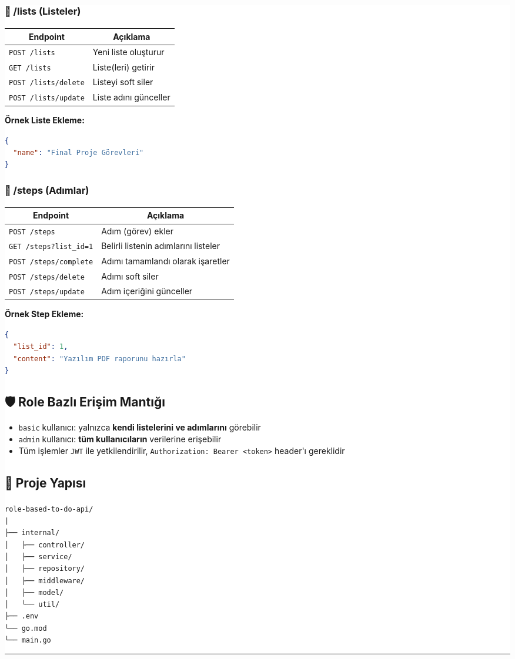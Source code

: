 ### 📁 /lists (Listeler)
| Endpoint             | Açıklama                          |
|----------------------|-----------------------------------|
| `POST /lists`        | Yeni liste oluşturur              |
| `GET /lists`         | Liste(leri) getirir               |
| `POST /lists/delete` | Listeyi soft siler                |
| `POST /lists/update` | Liste adını günceller             |

**Örnek Liste Ekleme:**
```json
{
  "name": "Final Proje Görevleri"
}
```

### 📄 /steps (Adımlar)
| Endpoint                | Açıklama                             |
|-------------------------|--------------------------------------|
| `POST /steps`           | Adım (görev) ekler                   |
| `GET /steps?list_id=1`  | Belirli listenin adımlarını listeler |
| `POST /steps/complete`  | Adımı tamamlandı olarak işaretler    |
| `POST /steps/delete`    | Adımı soft siler                     |
| `POST /steps/update`    | Adım içeriğini günceller             |

**Örnek Step Ekleme:**
```json
{
  "list_id": 1,
  "content": "Yazılım PDF raporunu hazırla"
}
```

## 🛡️ Role Bazlı Erişim Mantığı

- `basic` kullanıcı: yalnızca **kendi listelerini ve adımlarını** görebilir
- `admin` kullanıcı: **tüm kullanıcıların** verilerine erişebilir
- Tüm işlemler `JWT` ile yetkilendirilir, `Authorization: Bearer <token>` header'ı gereklidir

## 📁 Proje Yapısı

```
role-based-to-do-api/
|   
├── internal/
│   ├── controller/
│   ├── service/
│   ├── repository/
│   ├── middleware/
│   ├── model/
│   └── util/
├── .env
└── go.mod
└── main.go
```

---